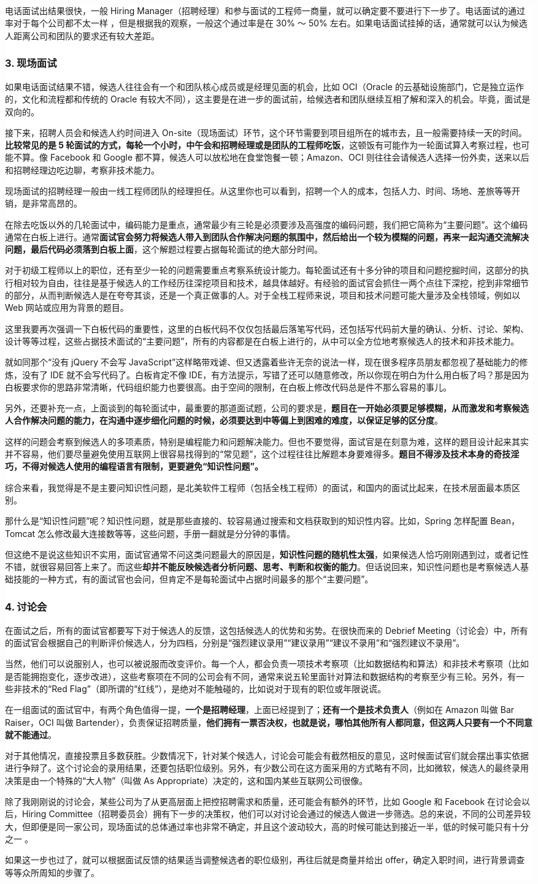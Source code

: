 电话面试出结果很快，一般 Hiring Manager（招聘经理）和参与面试的工程师一商量，就可以确定要不要进行下一步了。电话面试的通过率对于每个公司都不太一样 ，但是根据我的观察，一般这个通过率是在 30% ～ 50% 左右。如果电话面试挂掉的话，通常就可以认为候选人距离公司和团队的要求还有较大差距。

### 3. 现场面试

如果电话面试结果不错，候选人往往会有一个和团队核心成员或是经理见面的机会，比如 OCI（Oracle 的云基础设施部门，它是独立运作的，文化和流程都和传统的 Oracle 有较大不同），这主要是在进一步的面试前，给候选者和团队继续互相了解和深入的机会。毕竟，面试是双向的。

接下来，招聘人员会和候选人约时间进入 On-site（现场面试）环节，这个环节需要到项目组所在的城市去，且一般需要持续一天的时间。**比较常见的是 5 轮面试的方式，每轮一个小时，中午会和招聘经理或是团队的工程师吃饭**，这顿饭有可能作为一轮面试算入考察过程，也可能不算。像 Facebook 和 Google 都不算，候选人可以放松地在食堂饱餐一顿；Amazon、OCI 则往往会请候选人选择一份外卖，送来以后和招聘经理边吃边聊，考察非技术能力。

现场面试的招聘经理一般由一线工程师团队的经理担任。从这里你也可以看到，招聘一个人的成本，包括人力、时间、场地、差旅等等开销，是非常高昂的。

在除去吃饭以外的几轮面试中，编码能力是重点，通常最少有三轮是必须要涉及高强度的编码问题，我们把它简称为“主要问题”。这个编码通常在白板上进行。通常**面试官会努力将候选人带入到团队合作解决问题的氛围中，然后给出一个较为模糊的问题，再来一起沟通交流解决问题，最后代码必须落到白板上面**，这个解题过程要占据每轮面试的绝大部分时间。

对于初级工程师以上的职位，还有至少一轮的问题需要重点考察系统设计能力。每轮面试还有十多分钟的项目和问题挖掘时间，这部分的执行相对较为自由，往往是基于候选人的工作经历往深挖项目和技术，越具体越好。有经验的面试官会抓住一两个点往下深挖，挖到非常细节的部分，从而判断候选人是在夸夸其谈，还是一个真正做事的人。对于全栈工程师来说，项目和技术问题可能大量涉及全栈领域，例如以 Web 网站或应用为背景的题目。

这里我要再次强调一下白板代码的重要性，这里的白板代码不仅仅包括最后落笔写代码，还包括写代码前大量的确认、分析、讨论、架构、设计等等过程，这些占据技术面试的“主要问题”，所有的内容都是在白板上进行的，从中可以全方位地考察候选人的技术和非技术能力。

就如同那个“没有 jQuery 不会写 JavaScript”这样略带戏谑、但又透露着些许无奈的说法一样，现在很多程序员朋友都忽视了基础能力的修炼，没有了 IDE 就不会写代码了。白板肯定不像 IDE，有方法提示，写错了还可以随意修改，所以你现在明白为什么用白板了吗？那是因为白板要求你的思路非常清晰，代码组织能力也要很高。由于空间的限制，在白板上修改代码总是件不那么容易的事儿。

另外，还要补充一点，上面谈到的每轮面试中，最重要的那道面试题，公司的要求是，**题目在一开始必须要足够模糊，从而激发和考察候选人合作解决问题的能力，在沟通中逐步细化问题的时候，必须要达到中等偏上到困难的难度，以保证足够的区分度**。

这样的问题会考察到候选人的多项素质，特别是编程能力和问题解决能力。但也不要觉得，面试官是在刻意为难，这样的题目设计起来其实并不容易，他们要尽量避免使用互联网上很容易找得到的“常见题”，这个过程往往比解题本身要难得多。**题目不得涉及技术本身的奇技淫巧，不得对候选人使用的编程语言有限制，更要避免“知识性问题”。**

综合来看，我觉得是不是主要问知识性问题，是北美软件工程师（包括全栈工程师）的面试，和国内的面试比起来，在技术层面最本质区别。

那什么是“知识性问题”呢？知识性问题，就是那些直接的、较容易通过搜索和文档获取到的知识性内容。比如，Spring 怎样配置 Bean，Tomcat 怎么修改最大连接数等等，这些问题，手册一翻就是分分钟的事情。

但这绝不是说这些知识不实用，面试官通常不问这类问题最大的原因是，**知识性问题的随机性太强**，如果候选人恰巧刚刚遇到过，或者记性不错，就很容易回答上来了。而这些**却并不能反映候选者分析问题、思考、判断和权衡的能力**。但话说回来，知识性问题也是考察候选人基础技能的一种方式，有的面试官也会问，但肯定不是每轮面试中占据时间最多的那个“主要问题”。

### 4. 讨论会

在面试之后，所有的面试官都要写下对于候选人的反馈，这包括候选人的优势和劣势。在很快而来的 Debrief Meeting（讨论会）中，所有的面试官会根据自己的判断评价候选人，分为四档，分别是“强烈建议录用”“建议录用”“建议不录用”和“强烈建议不录用”。

当然，他们可以说服别人，也可以被说服而改变评价。每一个人，都会负责一项技术考察项（比如数据结构和算法）和非技术考察项（比如是否能拥抱变化，逐步改进），这些考察项在不同的公司会有不同，通常来说五轮里面针对算法和数据结构的考察至少有三轮。另外，有一些非技术的“Red Flag”（即所谓的“红线”），是绝对不能触碰的，比如说对于现有的职位或年限说谎。

在一组面试的面试官中，有两个角色值得一提，**一个是招聘经理**，上面已经提到了；**还有一个是技术负责人**（例如在 Amazon 叫做 Bar Raiser，OCI 叫做 Bartender），负责保证招聘质量，**他们拥有一票否决权，也就是说，哪怕其他所有人都同意，但这两人只要有一个不同意就不能通过**。

对于其他情况，直接投票且多数获胜。少数情况下，针对某个候选人，讨论会可能会有截然相反的意见，这时候面试官们就会摆出事实依据进行争辩了。这个讨论会的录用结果，还要包括职位级别。另外，有少数公司在这方面采用的方式略有不同，比如微软，候选人的最终录用决策是由一个特殊的“大人物”（叫做 As Appropriate）决定的，这和国内某些互联网公司很像。

除了我刚刚说的讨论会，某些公司为了从更高层面上把控招聘需求和质量，还可能会有额外的环节，比如 Google 和 Facebook 在讨论会以后，Hiring Committee（招聘委员会）拥有下一步的决策权，他们可以对讨论会通过的候选人做进一步筛选。总的来说，不同的公司差异较大，但即便是同一家公司，现场面试的总体通过率也非常不确定，并且这个波动较大，高的时候可能达到接近一半，低的时候可能只有十分之一 。

如果这一步也过了，就可以根据面试反馈的结果适当调整候选者的职位级别，再往后就是商量并给出 offer，确定入职时间，进行背景调查等等众所周知的步骤了。
